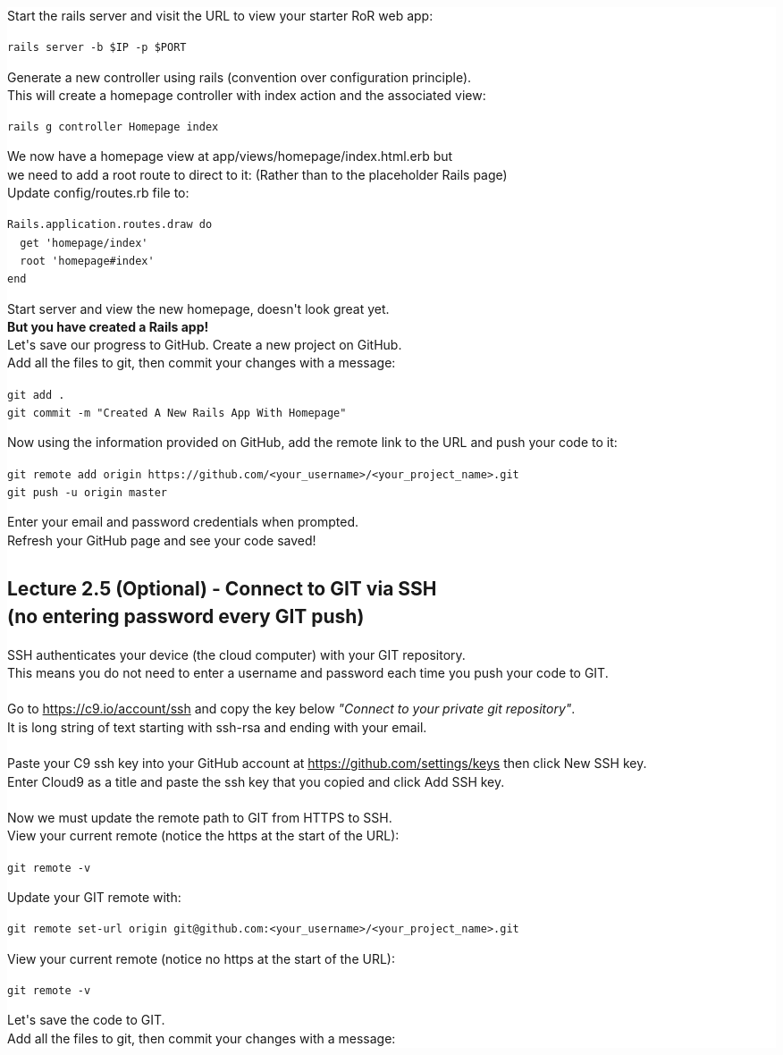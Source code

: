 ```
```
Start the rails server and visit the URL to view your starter RoR web app:
```
rails server -b $IP -p $PORT
```
Generate a new controller using rails (convention over configuration principle).<br/>
This will create a homepage controller with index action and the associated view:
```
rails g controller Homepage index
```
We now have a homepage view at app/views/homepage/index.html.erb but<br/>
we need to add a root route to direct to it: (Rather than to the placeholder Rails page)<br/>
Update config/routes.rb file to:
```
Rails.application.routes.draw do
  get 'homepage/index'
  root 'homepage#index'
end
```
Start server and view the new homepage, doesn't look great yet.<br>
<strong>But you have created a Rails app!</strong><br>
Let's save our progress to GitHub. Create a new project on GitHub.<br/>
Add all the files to git, then commit your changes with a message:
```
git add .
git commit -m "Created A New Rails App With Homepage"
```
Now using the information provided on GitHub, add the remote link to the URL and push your code to it:
```
git remote add origin https://github.com/<your_username>/<your_project_name>.git
git push -u origin master
```
Enter your email and password credentials when prompted.<br/>
Refresh your GitHub page and see your code saved!<br/>

## Lecture 2.5 (Optional) - Connect to GIT via SSH<br/>(no entering password every GIT push)
SSH authenticates your device (the cloud computer) with your GIT repository.<br/> 
This means you do not need to enter a username and password each time you push your code to GIT.<br/>
<br/>
Go to https://c9.io/account/ssh and copy the key below *"Connect to your private git repository"*.<br/>
It is long string of text starting with ssh-rsa and ending with your email.<br/>
<br/>
Paste your C9 ssh key into your GitHub account at https://github.com/settings/keys then click New SSH key.<br/>
Enter Cloud9 as a title and paste the ssh key that you copied and click Add SSH key.<br/>
<br/>
Now we must update the remote path to GIT from HTTPS to SSH.<br/>
View your current remote (notice the https at the start of the URL):
```
git remote -v
```
Update your GIT remote with:
```
git remote set-url origin git@github.com:<your_username>/<your_project_name>.git
```
View your current remote (notice no https at the start of the URL):
```
git remote -v
```
Let's save the code to GIT.<br/>
Add all the files to git, then commit your changes with a message:
```
```